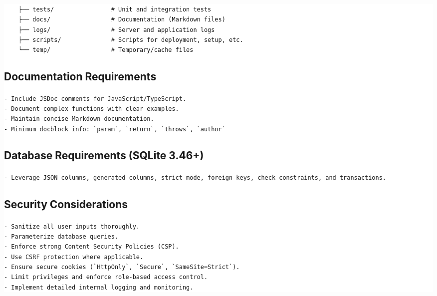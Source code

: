     	├── tests/                # Unit and integration tests
    	├── docs/                 # Documentation (Markdown files)
    	├── logs/                 # Server and application logs
    	├── scripts/              # Scripts for deployment, setup, etc.
    	└── temp/                 # Temporary/cache files

## Documentation Requirements

    - Include JSDoc comments for JavaScript/TypeScript.
    - Document complex functions with clear examples.
    - Maintain concise Markdown documentation.
    - Minimum docblock info: `param`, `return`, `throws`, `author`

## Database Requirements (SQLite 3.46+)

    - Leverage JSON columns, generated columns, strict mode, foreign keys, check constraints, and transactions.

## Security Considerations

    - Sanitize all user inputs thoroughly.
    - Parameterize database queries.
    - Enforce strong Content Security Policies (CSP).
    - Use CSRF protection where applicable.
    - Ensure secure cookies (`HttpOnly`, `Secure`, `SameSite=Strict`).
    - Limit privileges and enforce role-based access control.
    - Implement detailed internal logging and monitoring.

